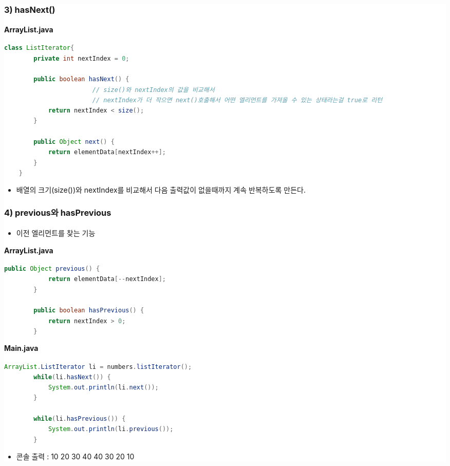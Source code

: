### 3) hasNext()

**ArrayList.java**

```java
class ListIterator{
		private int nextIndex = 0;
		
		public boolean hasNext() { 
						// size()와 nextIndex의 값을 비교해서 
						// nextIndex가 더 작으면 next()호출해서 어떤 엘리먼트를 가져올 수 있는 상태라는걸 true로 리턴
			return nextIndex < size();
		}
		
		public Object next() {
			return elementData[nextIndex++];
		} 
	}
```

- 배열의 크기(size())와 nextIndex를 비교해서 다음 출력값이 없을때까지 계속 반복하도록 만든다.

### 4) previous와 hasPrevious

- 이전 엘리먼트를 찾는 기능

**ArrayList.java**

```java
public Object previous() {
			return elementData[--nextIndex];
		}
		
		public boolean hasPrevious() {
			return nextIndex > 0;
		}
```

**Main.java**

```java
ArrayList.ListIterator li = numbers.listIterator(); 
		while(li.hasNext()) {
			System.out.println(li.next());
		}
		
		while(li.hasPrevious()) {
			System.out.println(li.previous());
		}
```

- 콘솔 출력 : 
10
20
30
40
40
30
20
10

